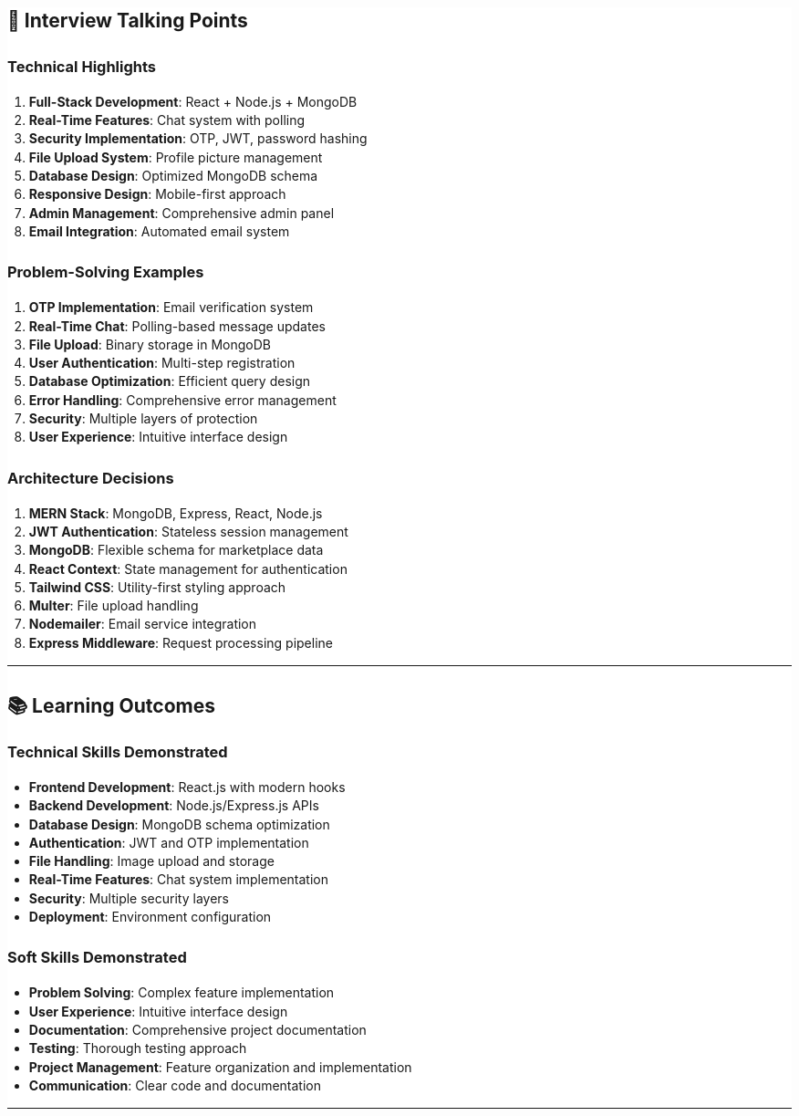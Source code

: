 
## 🎯 Interview Talking Points

### Technical Highlights
1. **Full-Stack Development**: React + Node.js + MongoDB
2. **Real-Time Features**: Chat system with polling
3. **Security Implementation**: OTP, JWT, password hashing
4. **File Upload System**: Profile picture management
5. **Database Design**: Optimized MongoDB schema
6. **Responsive Design**: Mobile-first approach
7. **Admin Management**: Comprehensive admin panel
8. **Email Integration**: Automated email system

### Problem-Solving Examples
1. **OTP Implementation**: Email verification system
2. **Real-Time Chat**: Polling-based message updates
3. **File Upload**: Binary storage in MongoDB
4. **User Authentication**: Multi-step registration
5. **Database Optimization**: Efficient query design
6. **Error Handling**: Comprehensive error management
7. **Security**: Multiple layers of protection
8. **User Experience**: Intuitive interface design

### Architecture Decisions
1. **MERN Stack**: MongoDB, Express, React, Node.js
2. **JWT Authentication**: Stateless session management
3. **MongoDB**: Flexible schema for marketplace data
4. **React Context**: State management for authentication
5. **Tailwind CSS**: Utility-first styling approach
6. **Multer**: File upload handling
7. **Nodemailer**: Email service integration
8. **Express Middleware**: Request processing pipeline

---

## 📚 Learning Outcomes

### Technical Skills Demonstrated
- **Frontend Development**: React.js with modern hooks
- **Backend Development**: Node.js/Express.js APIs
- **Database Design**: MongoDB schema optimization
- **Authentication**: JWT and OTP implementation
- **File Handling**: Image upload and storage
- **Real-Time Features**: Chat system implementation
- **Security**: Multiple security layers
- **Deployment**: Environment configuration

### Soft Skills Demonstrated
- **Problem Solving**: Complex feature implementation
- **User Experience**: Intuitive interface design
- **Documentation**: Comprehensive project documentation
- **Testing**: Thorough testing approach
- **Project Management**: Feature organization and implementation
- **Communication**: Clear code and documentation

---